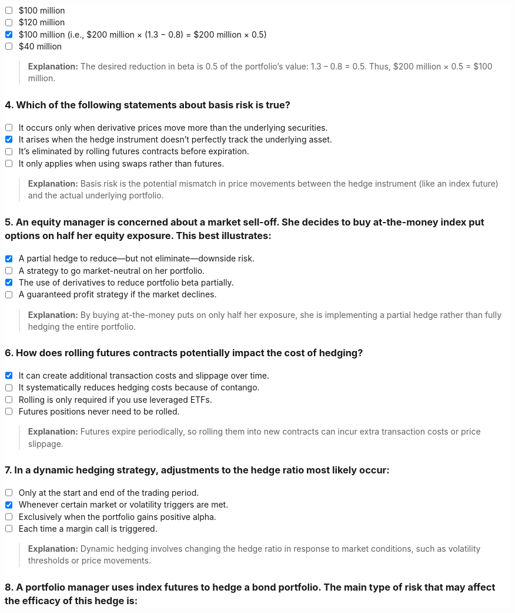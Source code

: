 - [ ] $100 million  
- [ ] $120 million  
- [x] $100 million (i.e., $200 million × (1.3 − 0.8) = $200 million × 0.5)  
- [ ] $40 million  

> **Explanation:** The desired reduction in beta is 0.5 of the portfolio’s value: 1.3 – 0.8 = 0.5. Thus, $200 million × 0.5 = $100 million.  

### 4. Which of the following statements about basis risk is true?

- [ ] It occurs only when derivative prices move more than the underlying securities.  
- [x] It arises when the hedge instrument doesn’t perfectly track the underlying asset.  
- [ ] It’s eliminated by rolling futures contracts before expiration.  
- [ ] It only applies when using swaps rather than futures.  

> **Explanation:** Basis risk is the potential mismatch in price movements between the hedge instrument (like an index future) and the actual underlying portfolio.  

### 5. An equity manager is concerned about a market sell-off. She decides to buy at-the-money index put options on half her equity exposure. This best illustrates:

- [x] A partial hedge to reduce—but not eliminate—downside risk.  
- [ ] A strategy to go market-neutral on her portfolio.  
- [x] The use of derivatives to reduce portfolio beta partially.  
- [ ] A guaranteed profit strategy if the market declines.  

> **Explanation:** By buying at-the-money puts on only half her exposure, she is implementing a partial hedge rather than fully hedging the entire portfolio.  

### 6. How does rolling futures contracts potentially impact the cost of hedging?

- [x] It can create additional transaction costs and slippage over time.  
- [ ] It systematically reduces hedging costs because of contango.  
- [ ] Rolling is only required if you use leveraged ETFs.  
- [ ] Futures positions never need to be rolled.  

> **Explanation:** Futures expire periodically, so rolling them into new contracts can incur extra transaction costs or price slippage.  

### 7. In a dynamic hedging strategy, adjustments to the hedge ratio most likely occur:

- [ ] Only at the start and end of the trading period.  
- [x] Whenever certain market or volatility triggers are met.  
- [ ] Exclusively when the portfolio gains positive alpha.  
- [ ] Each time a margin call is triggered.  

> **Explanation:** Dynamic hedging involves changing the hedge ratio in response to market conditions, such as volatility thresholds or price movements.  

### 8. A portfolio manager uses index futures to hedge a bond portfolio. The main type of risk that may affect the efficacy of this hedge is:
